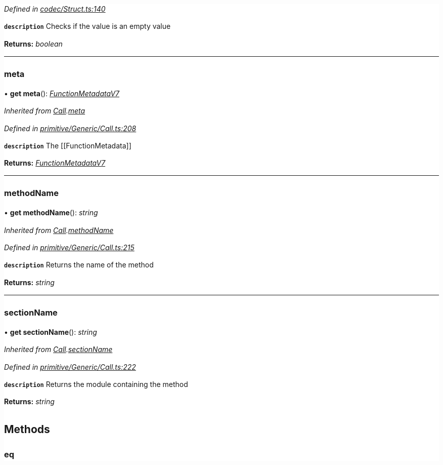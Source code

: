 *Defined in [codec/Struct.ts:140](https://github.com/polkadot-js/api/blob/d594149/packages/types/src/codec/Struct.ts#L140)*

**`description`** Checks if the value is an empty value

**Returns:** *boolean*

___

###  meta

• **get meta**(): *[FunctionMetadataV7](_interfaces_metadata_types_.functionmetadatav7.md)*

*Inherited from [Call](../classes/_primitive_generic_call_.call.md).[meta](../classes/_primitive_generic_call_.call.md#meta)*

*Defined in [primitive/Generic/Call.ts:208](https://github.com/polkadot-js/api/blob/d594149/packages/types/src/primitive/Generic/Call.ts#L208)*

**`description`** The [[FunctionMetadata]]

**Returns:** *[FunctionMetadataV7](_interfaces_metadata_types_.functionmetadatav7.md)*

___

###  methodName

• **get methodName**(): *string*

*Inherited from [Call](../classes/_primitive_generic_call_.call.md).[methodName](../classes/_primitive_generic_call_.call.md#methodname)*

*Defined in [primitive/Generic/Call.ts:215](https://github.com/polkadot-js/api/blob/d594149/packages/types/src/primitive/Generic/Call.ts#L215)*

**`description`** Returns the name of the method

**Returns:** *string*

___

###  sectionName

• **get sectionName**(): *string*

*Inherited from [Call](../classes/_primitive_generic_call_.call.md).[sectionName](../classes/_primitive_generic_call_.call.md#sectionname)*

*Defined in [primitive/Generic/Call.ts:222](https://github.com/polkadot-js/api/blob/d594149/packages/types/src/primitive/Generic/Call.ts#L222)*

**`description`** Returns the module containing the method

**Returns:** *string*

## Methods

###  eq
